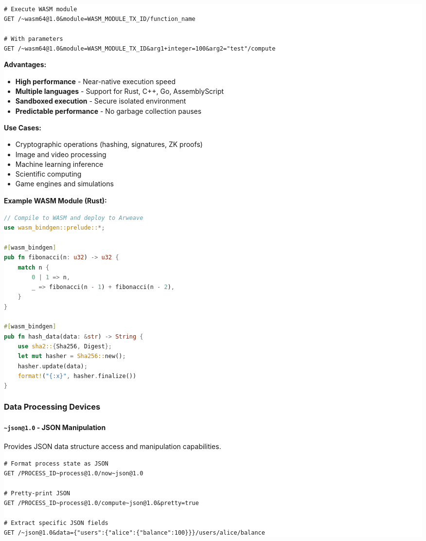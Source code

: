 ```http
# Execute WASM module
GET /~wasm64@1.0&module=WASM_MODULE_TX_ID/function_name

# With parameters
GET /~wasm64@1.0&module=WASM_MODULE_TX_ID&arg1+integer=100&arg2="test"/compute
```

**Advantages:**
- **High performance** - Near-native execution speed
- **Multiple languages** - Support for Rust, C++, Go, AssemblyScript
- **Sandboxed execution** - Secure isolated environment
- **Predictable performance** - No garbage collection pauses

**Use Cases:**
- Cryptographic operations (hashing, signatures, ZK proofs)
- Image and video processing
- Machine learning inference
- Scientific computing
- Game engines and simulations

**Example WASM Module (Rust):**
```rust
// Compile to WASM and deploy to Arweave
use wasm_bindgen::prelude::*;

#[wasm_bindgen]
pub fn fibonacci(n: u32) -> u32 {
    match n {
        0 | 1 => n,
        _ => fibonacci(n - 1) + fibonacci(n - 2),
    }
}

#[wasm_bindgen]
pub fn hash_data(data: &str) -> String {
    use sha2::{Sha256, Digest};
    let mut hasher = Sha256::new();
    hasher.update(data);
    format!("{:x}", hasher.finalize())
}
```

### Data Processing Devices

#### `~json@1.0` - JSON Manipulation

Provides JSON data structure access and manipulation capabilities.

```http
# Format process state as JSON
GET /PROCESS_ID~process@1.0/now~json@1.0

# Pretty-print JSON
GET /PROCESS_ID~process@1.0/compute~json@1.0&pretty=true

# Extract specific JSON fields
GET /~json@1.0&data={"users":{"alice":{"balance":100}}}/users/alice/balance
```
